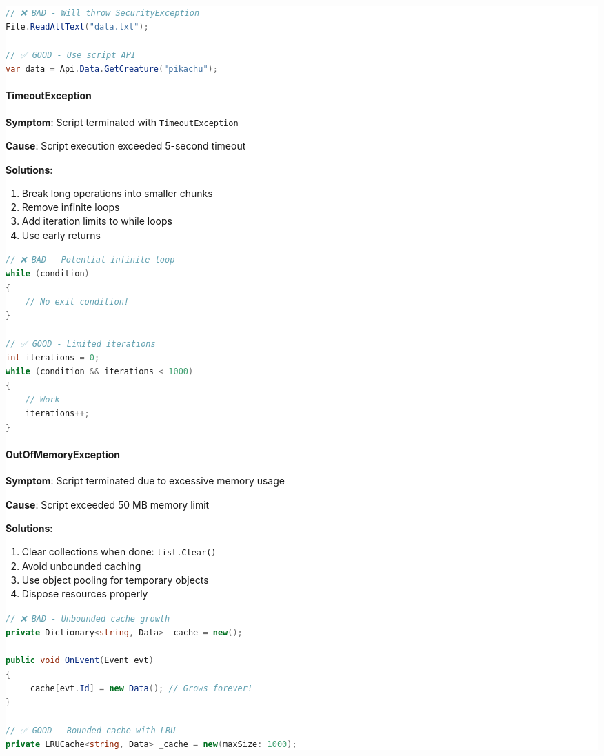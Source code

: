 ```csharp
// ❌ BAD - Will throw SecurityException
File.ReadAllText("data.txt");

// ✅ GOOD - Use script API
var data = Api.Data.GetCreature("pikachu");
```

#### TimeoutException

**Symptom**: Script terminated with `TimeoutException`

**Cause**: Script execution exceeded 5-second timeout

**Solutions**:
1. Break long operations into smaller chunks
2. Remove infinite loops
3. Add iteration limits to while loops
4. Use early returns

```csharp
// ❌ BAD - Potential infinite loop
while (condition)
{
    // No exit condition!
}

// ✅ GOOD - Limited iterations
int iterations = 0;
while (condition && iterations < 1000)
{
    // Work
    iterations++;
}
```

#### OutOfMemoryException

**Symptom**: Script terminated due to excessive memory usage

**Cause**: Script exceeded 50 MB memory limit

**Solutions**:
1. Clear collections when done: `list.Clear()`
2. Avoid unbounded caching
3. Use object pooling for temporary objects
4. Dispose resources properly

```csharp
// ❌ BAD - Unbounded cache growth
private Dictionary<string, Data> _cache = new();

public void OnEvent(Event evt)
{
    _cache[evt.Id] = new Data(); // Grows forever!
}

// ✅ GOOD - Bounded cache with LRU
private LRUCache<string, Data> _cache = new(maxSize: 1000);
```
